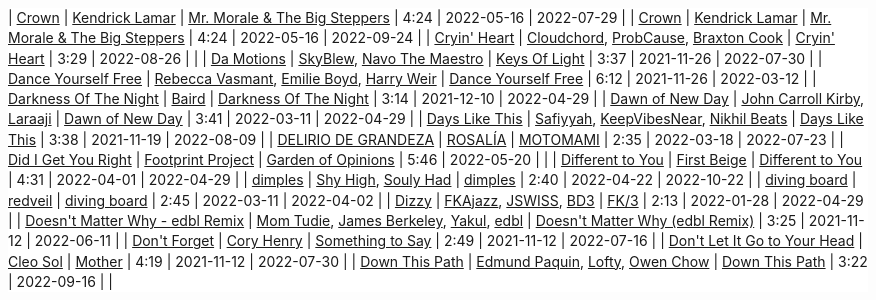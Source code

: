 | [Crown](https://open.spotify.com/track/2IwbW2jd0Ncv99Aroe77Ru) | [Kendrick Lamar](https://open.spotify.com/artist/2YZyLoL8N0Wb9xBt1NhZWg) | [Mr\. Morale & The Big Steppers](https://open.spotify.com/album/1atjqOZTCdrjxjMyCPZc2g) | 4:24 | 2022-05-16 | 2022-07-29 |
| [Crown](https://open.spotify.com/track/4zMxWSP2qZUy5CBCH5PdzZ) | [Kendrick Lamar](https://open.spotify.com/artist/2YZyLoL8N0Wb9xBt1NhZWg) | [Mr\. Morale & The Big Steppers](https://open.spotify.com/album/79ONNoS4M9tfIA1mYLBYVX) | 4:24 | 2022-05-16 | 2022-09-24 |
| [Cryin' Heart](https://open.spotify.com/track/6ZMugawDueowg6Zi4X0mN3) | [Cloudchord](https://open.spotify.com/artist/5EjKjFGvMmVUGCfAyDY2lG), [ProbCause](https://open.spotify.com/artist/1ZcfGrGrm9aHnUNVQz3sCY), [Braxton Cook](https://open.spotify.com/artist/60k4atxgEIMFz4DWHp0le1) | [Cryin' Heart](https://open.spotify.com/album/01IOkT1OwNi3WhwsP2yojE) | 3:29 | 2022-08-26 |  |
| [Da Motions](https://open.spotify.com/track/5RJR6M0UORi2rA0tzVi2VN) | [SkyBlew](https://open.spotify.com/artist/0jqAuEG6UF44ZlWAMtevH8), [Navo The Maestro](https://open.spotify.com/artist/32U4ez3xNFoHt7SrF9Ys5o) | [Keys Of Light](https://open.spotify.com/album/3AEzgItKU50BHG5AYLlp4q) | 3:37 | 2021-11-26 | 2022-07-30 |
| [Dance Yourself Free](https://open.spotify.com/track/4cvV6kAJt8FV6pGByhgF0J) | [Rebecca Vasmant](https://open.spotify.com/artist/0a5lsotyiCdV0xmceU44oN), [Emilie Boyd](https://open.spotify.com/artist/0ZQNy5KGr7GRnwFWJ47w2p), [Harry Weir](https://open.spotify.com/artist/5MGaXxFaRII9wdJKhd1cK8) | [Dance Yourself Free](https://open.spotify.com/album/6x2HY1BdmcZg9anp9VkRAE) | 6:12 | 2021-11-26 | 2022-03-12 |
| [Darkness Of The Night](https://open.spotify.com/track/7uewMG4oKBNpCeso1KiI1i) | [Baird](https://open.spotify.com/artist/7GdGZWPHxDEu0ppvLoB4GO) | [Darkness Of The Night](https://open.spotify.com/album/2W9Amgivg5XBGMNoN3bG5x) | 3:14 | 2021-12-10 | 2022-04-29 |
| [Dawn of New Day](https://open.spotify.com/track/2JsWiWqIIFRFGGmFfeMwtT) | [John Carroll Kirby](https://open.spotify.com/artist/7FQiZr787umw7P5dO3zqld), [Laraaji](https://open.spotify.com/artist/6sd3qv6kReAdo6WsLBtXX4) | [Dawn of New Day](https://open.spotify.com/album/0yi2ciTYXph2KwqeZ05eYY) | 3:41 | 2022-03-11 | 2022-04-29 |
| [Days Like This](https://open.spotify.com/track/5HHpKZFPMp2QzLMRiaT5sx) | [Safiyyah](https://open.spotify.com/artist/07UzVz5qBaR5ZQcaRCYeIu), [KeepVibesNear](https://open.spotify.com/artist/1DjFYTQJksL0kkw9VABxdU), [Nikhil Beats](https://open.spotify.com/artist/25d9Hoz0jDoukw6aheL3OR) | [Days Like This](https://open.spotify.com/album/130gHXGawD0GHuL0VnfAVh) | 3:38 | 2021-11-19 | 2022-08-09 |
| [DELIRIO DE GRANDEZA](https://open.spotify.com/track/6lKZ5I0yW3IpUFHEKJCWlx) | [ROSALÍA](https://open.spotify.com/artist/7ltDVBr6mKbRvohxheJ9h1) | [MOTOMAMI](https://open.spotify.com/album/6jbtHi5R0jMXoliU2OS0lo) | 2:35 | 2022-03-18 | 2022-07-23 |
| [Did I Get You Right](https://open.spotify.com/track/2irpGZy5MB83lDtjPOwqyL) | [Footprint Project](https://open.spotify.com/artist/4t7eLqngSabfN9Ip8X1Dto) | [Garden of Opinions](https://open.spotify.com/album/0MOZMCz3vpGaQUWZqgkG9y) | 5:46 | 2022-05-20 |  |
| [Different to You](https://open.spotify.com/track/1FK4dsUXrreDW20roSvcrt) | [First Beige](https://open.spotify.com/artist/0QLkmmM8acu07MIT5GcSPT) | [Different to You](https://open.spotify.com/album/1jww6CAObVfwW2DKBVRJxz) | 4:31 | 2022-04-01 | 2022-04-29 |
| [dimples](https://open.spotify.com/track/33A3P7DydxJYHkKfbglWwO) | [Shy High](https://open.spotify.com/artist/7LtrLa6TmVPbzfkYVhqxmo), [Souly Had](https://open.spotify.com/artist/20WmX0l9JgOpehDOAXY6iO) | [dimples](https://open.spotify.com/album/3QBCwMQRAUXQ87OJB9rSlS) | 2:40 | 2022-04-22 | 2022-10-22 |
| [diving board](https://open.spotify.com/track/04npC3La37wuGbnjn4F4W1) | [redveil](https://open.spotify.com/artist/5BwsX8bXOFC1YnqSlyfOKM) | [diving board](https://open.spotify.com/album/0MhNRDBlvakoAVEZ4WLwlz) | 2:45 | 2022-03-11 | 2022-04-02 |
| [Dizzy](https://open.spotify.com/track/387p1E5pYrdEglP96qBOMi) | [FKAjazz](https://open.spotify.com/artist/6a9Z8FfjrfedFsKkB8HYIr), [JSWISS](https://open.spotify.com/artist/4Gvi0aCKhLNHWzHnhvV1e4), [BD3](https://open.spotify.com/artist/7HXr3w238HsQoQInMLxosZ) | [FK/3](https://open.spotify.com/album/2oZ1bBDryphDrItTcJr5tz) | 2:13 | 2022-01-28 | 2022-04-29 |
| [Doesn't Matter Why \- edbl Remix](https://open.spotify.com/track/61jIDpnlLZShauKUkm6ujA) | [Mom Tudie](https://open.spotify.com/artist/1wd0PsPr7L269FkA1bVnA8), [James Berkeley](https://open.spotify.com/artist/157f6KLF3Hafl4cNddKiMu), [Yakul](https://open.spotify.com/artist/0Pi3s9W42iTzuxDp7GKIfO), [edbl](https://open.spotify.com/artist/7ncd26zzbpqgZRroBKmReO) | [Doesn't Matter Why \(edbl Remix\)](https://open.spotify.com/album/4V3rvR3cH3MJzVGOEIVaVY) | 3:25 | 2021-11-12 | 2022-06-11 |
| [Don't Forget](https://open.spotify.com/track/04jkk9HM7mTlCNTYhWUZBx) | [Cory Henry](https://open.spotify.com/artist/21SOnTj5ECwVXeBUTRcP3s) | [Something to Say](https://open.spotify.com/album/3Hz4JSR7mxab24T8K8jQOx) | 2:49 | 2021-11-12 | 2022-07-16 |
| [Don't Let It Go to Your Head](https://open.spotify.com/track/6cyOEQBfXRO7RofaFpzlT4) | [Cleo Sol](https://open.spotify.com/artist/3ETLPQkcEd7z4k3IbZmXMq) | [Mother](https://open.spotify.com/album/3cDl7l5FGQi93NgtqFR1gR) | 4:19 | 2021-11-12 | 2022-07-30 |
| [Down This Path](https://open.spotify.com/track/0lpVYjvv6KxqIK2tzjxURU) | [Edmund Paquin](https://open.spotify.com/artist/1sj2E6vznD7CD6tbImjcOh), [Lofty](https://open.spotify.com/artist/0WgGNGfn5nr4B1d5nhn4r0), [Owen Chow](https://open.spotify.com/artist/5KINTUf4vKBPacOKbjV7R7) | [Down This Path](https://open.spotify.com/album/47pnzCgYCKlZpp5MfzDAQW) | 3:22 | 2022-09-16 |  |